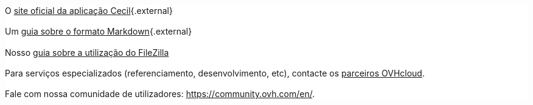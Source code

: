 O [site oficial da aplicação Cecil](https://cecil.app/){.external}

Um [guia sobre o formato Markdown](https://www.markdownguide.org/){.external}

Nosso [guia sobre a utilização do FileZilla](/pages/web_cloud/web_hosting/ftp_filezilla_user_guide)

Para serviços especializados (referenciamento, desenvolvimento, etc), contacte os [parceiros OVHcloud](/links/partner).

Fale com nossa comunidade de utilizadores: <https://community.ovh.com/en/>.
